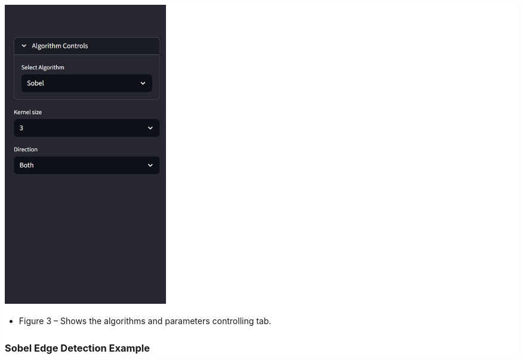 <img src="Screenshots/AlgorithmsControl.jpg" height="500"/>

- Figure 3 – Shows the algorithms and parameters controlling tab.

### Sobel Edge Detection Example